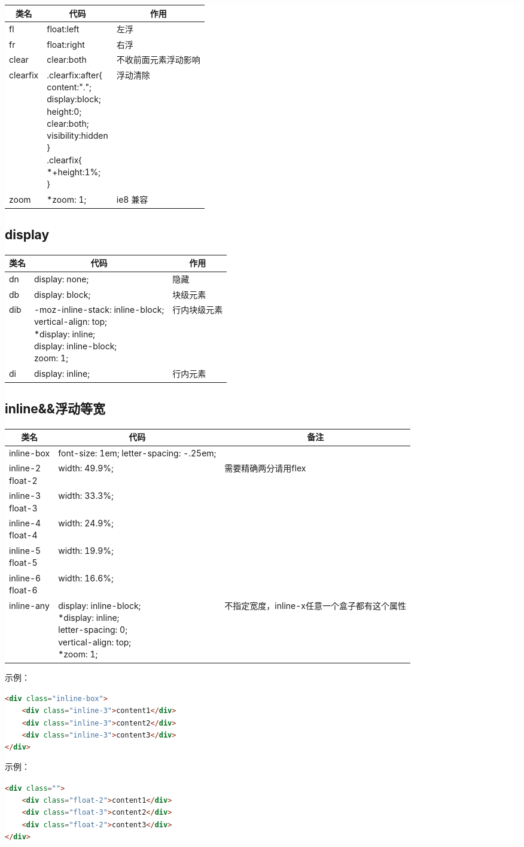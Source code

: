 | 类名     | 代码                                                         | 作用                 |
| -------- | ------------------------------------------------------------ | -------------------- |
| fl       | float:left                                                   | 左浮                 |
| fr       | float:right                                                  | 右浮                 |
| clear    | clear:both                                                   | 不收前面元素浮动影响 |
| clearfix | .clearfix:after{<br /> content:".";<br /> display:block;<br /> height:0;<br /> clear:both;<br /> visibility:hidden<br />}<br /> .clearfix{<br /> *+height:1%;<br />} | 浮动清除             |
| zoom     | *zoom: 1;                                                    | ie8 兼容             |



## display

| 类名 | 代码                                                         | 作用         |
| ---- | ------------------------------------------------------------ | ------------ |
| dn   | display: none;                                               | 隐藏         |
| db   | display: block;                                              | 块级元素     |
| dib  | -moz-inline-stack: inline-block;<br />     vertical-align: top;<br />     *display: inline;<br />     display: inline-block;<br />     zoom: 1; <br /> | 行内块级元素 |
| di   | display: inline;                                             | 行内元素     |



## inline&&浮动等宽

| 类名                  | 代码                                                         | 备注                                         |
| --------------------- | ------------------------------------------------------------ | -------------------------------------------- |
| inline-box            | font-size: 1em; letter-spacing: -.25em;                      |                                              |
| inline-2<br />float-2 | width: 49.9%;                                                | 需要精确两分请用flex                         |
| inline-3<br />float-3 | width: 33.3%;                                                |                                              |
| inline-4<br />float-4 | width: 24.9%;                                                |                                              |
| inline-5<br />float-5 | width: 19.9%;                                                |                                              |
| inline-6<br />float-6 | width: 16.6%;                                                |                                              |
| inline-any            | display: inline-block;<br /> *display: inline; <br />letter-spacing: 0;<br /> vertical-align: top;<br /> *zoom: 1; | 不指定宽度，inline-x任意一个盒子都有这个属性 |

示例：
```html
<div class="inline-box">
    <div class="inline-3">content1</div>
    <div class="inline-3">content2</div>
    <div class="inline-3">content3</div>
</div>
```

示例：
```html
<div class="">
    <div class="float-2">content1</div>
    <div class="float-3">content2</div>
    <div class="float-2">content3</div>
</div>
```
